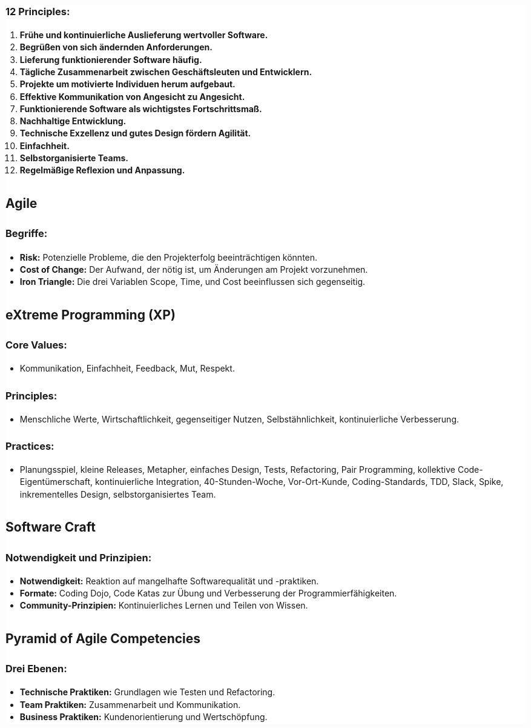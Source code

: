 ### 12 Principles:
1. **Frühe und kontinuierliche Auslieferung wertvoller Software.**
2. **Begrüßen von sich ändernden Anforderungen.**
3. **Lieferung funktionierender Software häufig.**
4. **Tägliche Zusammenarbeit zwischen Geschäftsleuten und Entwicklern.**
5. **Projekte um motivierte Individuen herum aufgebaut.**
6. **Effektive Kommunikation von Angesicht zu Angesicht.**
7. **Funktionierende Software als wichtigstes Fortschrittsmaß.**
8. **Nachhaltige Entwicklung.**
9. **Technische Exzellenz und gutes Design fördern Agilität.**
10. **Einfachheit.**
11. **Selbstorganisierte Teams.**
12. **Regelmäßige Reflexion und Anpassung.**

## Agile
### Begriffe:
- **Risk:** Potenzielle Probleme, die den Projekterfolg beeinträchtigen könnten.
- **Cost of Change:** Der Aufwand, der nötig ist, um Änderungen am Projekt vorzunehmen.
- **Iron Triangle:** Die drei Variablen Scope, Time, und Cost beeinflussen sich gegenseitig.

## eXtreme Programming (XP)
### Core Values:
- Kommunikation, Einfachheit, Feedback, Mut, Respekt.

### Principles:
- Menschliche Werte, Wirtschaftlichkeit, gegenseitiger Nutzen, Selbstähnlichkeit, kontinuierliche Verbesserung.

### Practices:
- Planungsspiel, kleine Releases, Metapher, einfaches Design, Tests, Refactoring, Pair Programming, kollektive Code-Eigentümerschaft, kontinuierliche Integration, 40-Stunden-Woche, Vor-Ort-Kunde, Coding-Standards, TDD, Slack, Spike, inkrementelles Design, selbstorganisiertes Team.

## Software Craft
### Notwendigkeit und Prinzipien:
- **Notwendigkeit:** Reaktion auf mangelhafte Softwarequalität und -praktiken.
- **Formate:** Coding Dojo, Code Katas zur Übung und Verbesserung der Programmierfähigkeiten.
- **Community-Prinzipien:** Kontinuierliches Lernen und Teilen von Wissen.

## Pyramid of Agile Competencies
### Drei Ebenen:
- **Technische Praktiken:** Grundlagen wie Testen und Refactoring.
- **Team Praktiken:** Zusammenarbeit und Kommunikation.
- **Business Praktiken:** Kundenorientierung und Wertschöpfung.
